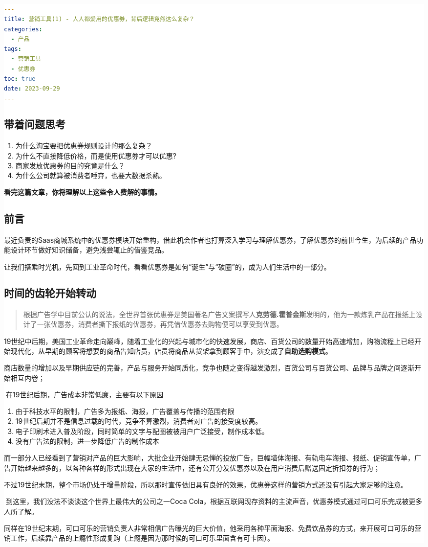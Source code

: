 ```yaml
---
title: 营销工具(1) - 人人都爱用的优惠券，背后逻辑竟然这么复杂？
categories:
  - 产品
tags:
  - 营销工具
  - 优惠券
toc: true
date: 2023-09-29
---
```


## 带着问题思考

1. 为什么淘宝要把优惠券规则设计的那么复杂？
2. 为什么不直接降低价格，而是使用优惠券才可以优惠?
3. 商家发放优惠券的目的究竟是什么？
4. 为什么公司就算被消费者唾弃，也要大数据杀熟。

**看完这篇文章，你将理解以上这些令人费解的事情。**



## 前言

​	最近负责的Saas商城系统中的优惠券模块开始重构，借此机会作者也打算深入学习与理解优惠券，了解优惠券的前世今生，为后续的产品功能设计环节做好知识储备，避免浅尝辄止的借鉴竞品。

​	让我们搭乘时光机，先回到工业革命时代，看看优惠券是如何“诞生”与“破圈”的，成为人们生活中的一部分。



## 时间的齿轮开始转动

> ​	根据广告学中目前公认的说法，全世界首张优惠券是美国著名广告文案撰写人**克劳德.霍普金斯**发明的，他为一款炼乳产品在报纸上设计了一张优惠券，消费者撕下报纸的优惠券，再凭借优惠券去购物便可以享受到优惠。

​	19世纪中后期，美国工业革命走向巅峰，随着工业化的兴起与城市化的快速发展，商店、百货公司的数量开始高速增加，购物流程上已经开始现代化，从早期的顾客将想要的商品告知店员，店员将商品从货架拿到顾客手中，演变成了**自助选购模式**。

​	商店数量的增加以及早期供应链的完善，产品与服务开始同质化，竞争也随之变得越发激烈，百货公司与百货公司、品牌与品牌之间逐渐开始相互内卷；

​	在19世纪后期，广告成本非常低廉，主要有以下原因

1. 由于科技水平的限制，广告多为报纸、海报，广告覆盖与传播的范围有限
2. 19世纪后期并不是信息过载的时代，竞争不算激烈，消费者对广告的接受度较高。
3. 电子印刷术进入普及阶段，同时简单的文字与配图被被用户广泛接受，制作成本低。
4. 没有广告法的限制，进一步降低广告的制作成本

​	而一部分人已经看到了营销对产品的巨大影响，大批企业开始肆无忌惮的投放广告，巨幅墙体海报、有轨电车海报、报纸、促销宣传单，广告开始越来越多的，以各种各样的形式出现在大家的生活中，还有公开分发优惠券以及在用户消费后赠送固定折扣券的行为；

​	不过19世纪末期，整个市场仍处于增量阶段，所以那时宣传依旧具有良好的效果，优惠券这样的营销方式还没有引起大家足够的注意。

​	到这里，我们没法不谈谈这个世界上最伟大的公司之一Coca Cola，根据互联网现存资料的主流声音，优惠券模式通过可口可乐完成被更多人所了解。

​	同样在19世纪末期，可口可乐的营销负责人非常相信广告曝光的巨大价值，他采用各种平面海报、免费饮品券的方式，来开展可口可乐的营销工作，后续靠产品的上瘾性形成复购（上瘾是因为那时候的可口可乐里面含有可卡因）。
